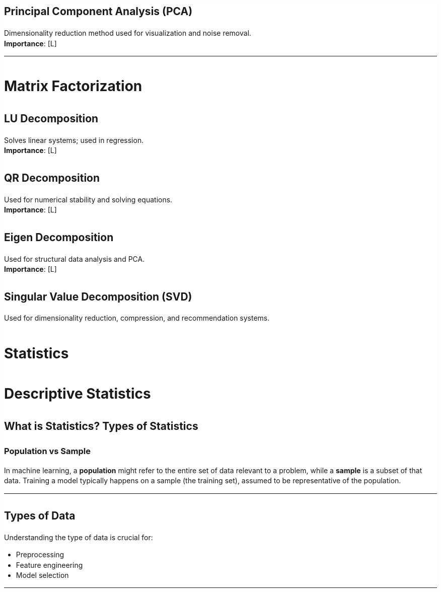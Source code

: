## Principal Component Analysis (PCA)  
Dimensionality reduction method used for visualization and noise removal.  
**Importance**: [L]

---

# Matrix Factorization

## LU Decomposition  
Solves linear systems; used in regression.  
**Importance**: [L]

## QR Decomposition  
Used for numerical stability and solving equations.  
**Importance**: [L]

## Eigen Decomposition  
Used for structural data analysis and PCA.  
**Importance**: [L]

## Singular Value Decomposition (SVD)  
Used for dimensionality reduction, compression, and recommendation systems.  


# Statistics


# Descriptive Statistics

## What is Statistics? Types of Statistics

### Population vs Sample
In machine learning, a **population** might refer to the entire set of data relevant to a problem, while a **sample** is a subset of that data. Training a model typically happens on a sample (the training set), assumed to be representative of the population.

---

## Types of Data
Understanding the type of data is crucial for:
- Preprocessing
- Feature engineering
- Model selection

---